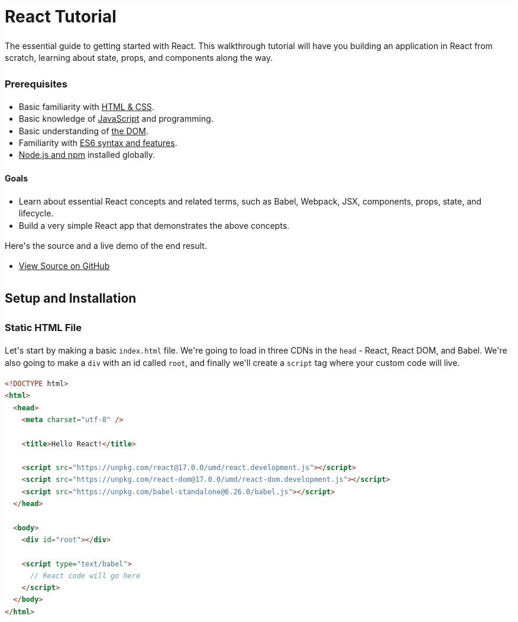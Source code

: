 # React Tutorial

The essential guide to getting started with React. This walkthrough tutorial will have you building an application in React from scratch, learning about state, props, and components along the way.

### Prerequisites

- Basic familiarity with [HTML & CSS](https://internetingishard.com/).
- Basic knowledge of [JavaScript](https://www.digitalocean.com/community/tutorial_series/how-to-code-in-javascript) and programming.
- Basic understanding of [the DOM](https://www.taniarascia.com/introduction-to-the-dom/).
- Familiarity with [ES6 syntax and features](https://www.taniarascia.com/es6-syntax-and-feature-overview/).
- [Node.js and npm](https://www.taniarascia.com/how-to-install-and-use-node-js-and-npm-mac-and-windows/) installed globally.

#### Goals

- Learn about essential React concepts and related terms, such as Babel, Webpack, JSX, components, props, state, and lifecycle.
- Build a very simple React app that demonstrates the above concepts.

Here's the source and a live demo of the end result.

- [View Source on GitHub](https://github.com/loiclegoff/my-app)

## Setup and Installation

### Static HTML File

Let's start by making a basic `index.html` file. We're going to load in three CDNs in the `head` - React, React DOM, and Babel. We're also going to make a `div` with an id called `root`, and finally we'll create a `script` tag where your custom code will live.

```html
<!DOCTYPE html>
<html>
  <head>
    <meta charset="utf-8" />

    <title>Hello React!</title>

    <script src="https://unpkg.com/react@17.0.0/umd/react.development.js"></script>
    <script src="https://unpkg.com/react-dom@17.0.0/umd/react-dom.development.js"></script>
    <script src="https://unpkg.com/babel-standalone@6.26.0/babel.js"></script>
  </head>

  <body>
    <div id="root"></div>

    <script type="text/babel">
      // React code will go here
    </script>
  </body>
</html>
```
